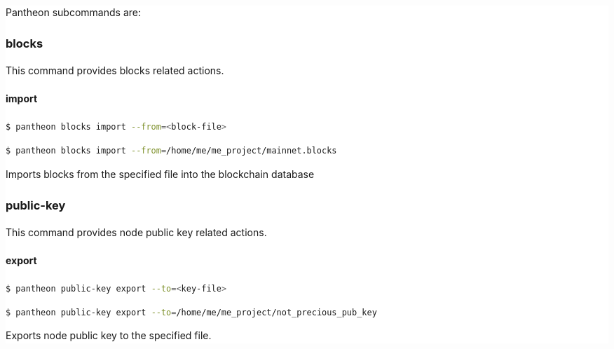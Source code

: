 Pantheon subcommands are: 

### blocks

This command provides blocks related actions.

#### import

```bash tab="Syntax"
$ pantheon blocks import --from=<block-file>
```

```bash tab="Example"
$ pantheon blocks import --from=/home/me/me_project/mainnet.blocks
```

Imports blocks from the specified file into the blockchain database

### public-key

This command provides node public key related actions.

#### export

```bash tab="Syntax"
$ pantheon public-key export --to=<key-file>
```

```bash tab="Example"
$ pantheon public-key export --to=/home/me/me_project/not_precious_pub_key
```

Exports node public key to the specified file. 
